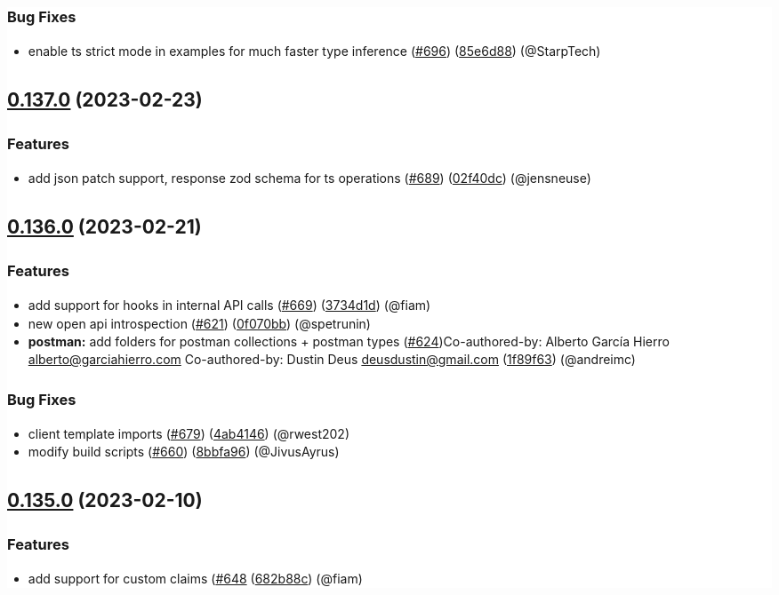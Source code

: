 ### Bug Fixes

* enable ts strict mode in examples for much faster type inference ([#696](https://github.com/wundergraph/wundergraph/issues/696)) ([85e6d88](https://github.com/wundergraph/wundergraph/commit/85e6d884e6a73ad752f65d06c6da91f56c85445d)) (@StarpTech)

## [0.137.0](https://github.com/wundergraph/wundergraph/compare/@wundergraph/sdk@0.136.0...@wundergraph/sdk@0.137.0) (2023-02-23)

### Features

* add json patch support, response zod schema for ts operations ([#689](https://github.com/wundergraph/wundergraph/issues/689)) ([02f40dc](https://github.com/wundergraph/wundergraph/commit/02f40dc21e63c1771ee7b002c94a396a52f85187)) (@jensneuse)

## [0.136.0](https://github.com/wundergraph/wundergraph/compare/@wundergraph/sdk@0.135.0...@wundergraph/sdk@0.136.0) (2023-02-21)

### Features

* add support for hooks in internal API calls ([#669](https://github.com/wundergraph/wundergraph/issues/669)) ([3734d1d](https://github.com/wundergraph/wundergraph/commit/3734d1d42a978c378dd5d6c9b44ad0e93c5ede30)) (@fiam)
* new open api introspection ([#621](https://github.com/wundergraph/wundergraph/issues/621)) ([0f070bb](https://github.com/wundergraph/wundergraph/commit/0f070bb28b37c4cfe30b356f2c11c1f69d1bd903)) (@spetrunin)
* **postman:** add folders for postman collections + postman types ([#624](https://github.com/wundergraph/wundergraph/issues/624))Co-authored-by: Alberto García Hierro <alberto@garciahierro.com> Co-authored-by: Dustin Deus <deusdustin@gmail.com> ([1f89f63](https://github.com/wundergraph/wundergraph/commit/1f89f630147105f72084020332546a093a0908f2)) (@andreimc)

### Bug Fixes

* client template imports ([#679](https://github.com/wundergraph/wundergraph/issues/679)) ([4ab4146](https://github.com/wundergraph/wundergraph/commit/4ab4146c7351feaa8817f7dad63efbdb59a1cb0e)) (@rwest202)
* modify build scripts ([#660](https://github.com/wundergraph/wundergraph/issues/660)) ([8bbfa96](https://github.com/wundergraph/wundergraph/commit/8bbfa96aaa92243772bda44b62c23e191d5be54f)) (@JivusAyrus)

## [0.135.0](https://github.com/wundergraph/wundergraph/compare/@wundergraph/sdk@0.134.0...@wundergraph/sdk@0.135.0) (2023-02-10)

### Features

* add support for custom claims ([#648](https://github.com/wundergraph/wundergraph/issues/648) ([682b88c](https://github.com/wundergraph/wundergraph/commit/682b88c115512878aa22b57d4ed67c07fd88726b)) (@fiam)
